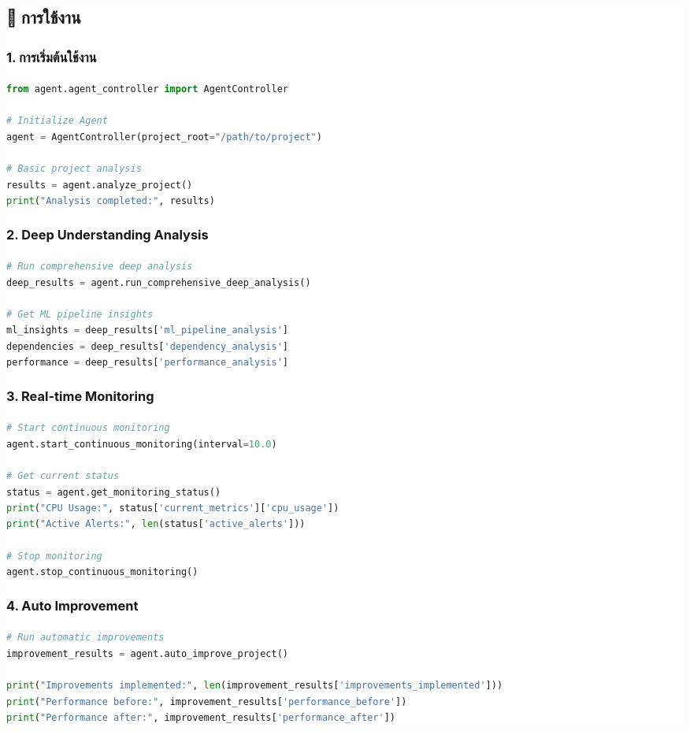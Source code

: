 ## 🚀 การใช้งาน

### 1. การเริ่มต้นใช้งาน

```python
from agent.agent_controller import AgentController

# Initialize Agent
agent = AgentController(project_root="/path/to/project")

# Basic project analysis
results = agent.analyze_project()
print("Analysis completed:", results)
```

### 2. Deep Understanding Analysis

```python
# Run comprehensive deep analysis
deep_results = agent.run_comprehensive_deep_analysis()

# Get ML pipeline insights
ml_insights = deep_results['ml_pipeline_analysis']
dependencies = deep_results['dependency_analysis']
performance = deep_results['performance_analysis']
```

### 3. Real-time Monitoring

```python
# Start continuous monitoring
agent.start_continuous_monitoring(interval=10.0)

# Get current status
status = agent.get_monitoring_status()
print("CPU Usage:", status['current_metrics']['cpu_usage'])
print("Active Alerts:", len(status['active_alerts']))

# Stop monitoring
agent.stop_continuous_monitoring()
```

### 4. Auto Improvement

```python
# Run automatic improvements
improvement_results = agent.auto_improve_project()

print("Improvements implemented:", len(improvement_results['improvements_implemented']))
print("Performance before:", improvement_results['performance_before'])
print("Performance after:", improvement_results['performance_after'])
```
